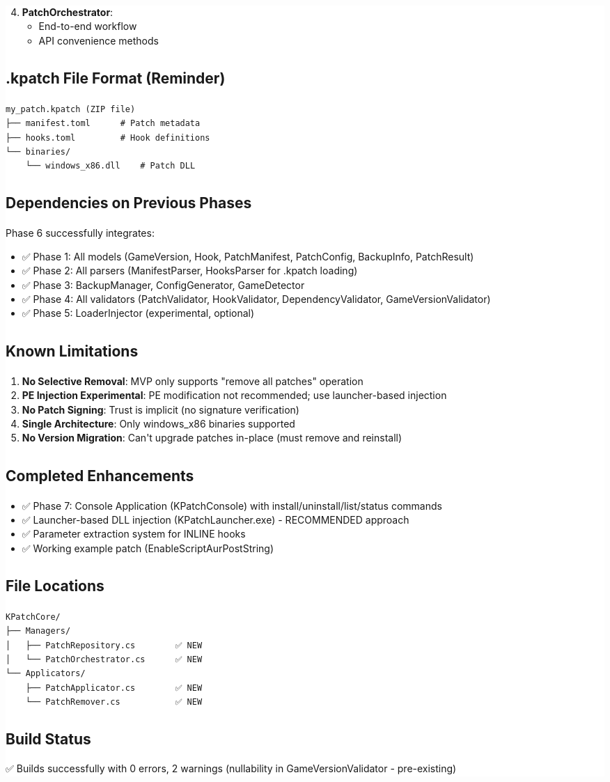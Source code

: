 4. **PatchOrchestrator**:
   - End-to-end workflow
   - API convenience methods

## .kpatch File Format (Reminder)

```
my_patch.kpatch (ZIP file)
├── manifest.toml      # Patch metadata
├── hooks.toml         # Hook definitions
└── binaries/
    └── windows_x86.dll    # Patch DLL
```

## Dependencies on Previous Phases

Phase 6 successfully integrates:
- ✅ Phase 1: All models (GameVersion, Hook, PatchManifest, PatchConfig, BackupInfo, PatchResult)
- ✅ Phase 2: All parsers (ManifestParser, HooksParser for .kpatch loading)
- ✅ Phase 3: BackupManager, ConfigGenerator, GameDetector
- ✅ Phase 4: All validators (PatchValidator, HookValidator, DependencyValidator, GameVersionValidator)
- ✅ Phase 5: LoaderInjector (experimental, optional)

## Known Limitations

1. **No Selective Removal**: MVP only supports "remove all patches" operation
2. **PE Injection Experimental**: PE modification not recommended; use launcher-based injection
3. **No Patch Signing**: Trust is implicit (no signature verification)
4. **Single Architecture**: Only windows_x86 binaries supported
5. **No Version Migration**: Can't upgrade patches in-place (must remove and reinstall)

## Completed Enhancements

- ✅ Phase 7: Console Application (KPatchConsole) with install/uninstall/list/status commands
- ✅ Launcher-based DLL injection (KPatchLauncher.exe) - RECOMMENDED approach
- ✅ Parameter extraction system for INLINE hooks
- ✅ Working example patch (EnableScriptAurPostString)

## File Locations

```
KPatchCore/
├── Managers/
│   ├── PatchRepository.cs        ✅ NEW
│   └── PatchOrchestrator.cs      ✅ NEW
└── Applicators/
    ├── PatchApplicator.cs        ✅ NEW
    └── PatchRemover.cs           ✅ NEW
```

## Build Status
✅ Builds successfully with 0 errors, 2 warnings (nullability in GameVersionValidator - pre-existing)

